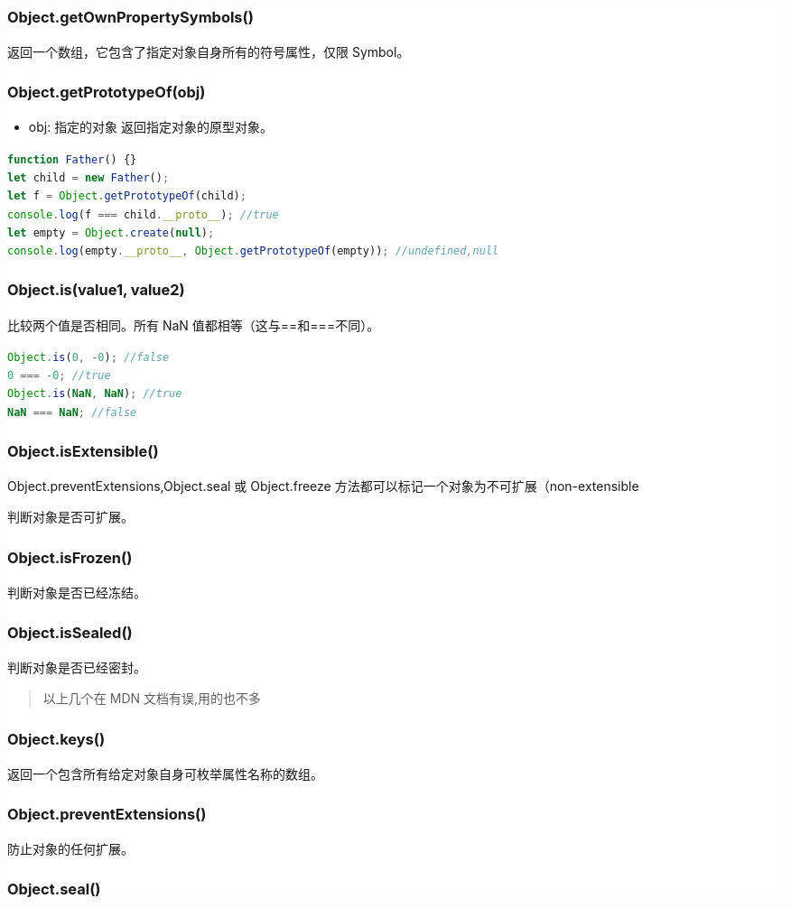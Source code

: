 ### Object.getOwnPropertySymbols()

返回一个数组，它包含了指定对象自身所有的符号属性，仅限 Symbol。

### Object.getPrototypeOf(obj)

- obj: 指定的对象
  返回指定对象的原型对象。

```js
function Father() {}
let child = new Father();
let f = Object.getPrototypeOf(child);
console.log(f === child.__proto__); //true
let empty = Object.create(null);
console.log(empty.__proto__, Object.getPrototypeOf(empty)); //undefined,null
```

### Object.is(value1, value2)

比较两个值是否相同。所有 NaN 值都相等（这与==和===不同）。

```js
Object.is(0, -0); //false
0 === -0; //true
Object.is(NaN, NaN); //true
NaN === NaN; //false
```

### Object.isExtensible()

Object.preventExtensions,Object.seal 或 Object.freeze 方法都可以标记一个对象为不可扩展（non-extensible

判断对象是否可扩展。

### Object.isFrozen()

判断对象是否已经冻结。

### Object.isSealed()

判断对象是否已经密封。

> 以上几个在 MDN 文档有误,用的也不多

### Object.keys()

返回一个包含所有给定对象自身可枚举属性名称的数组。

### Object.preventExtensions()

防止对象的任何扩展。

### Object.seal()
